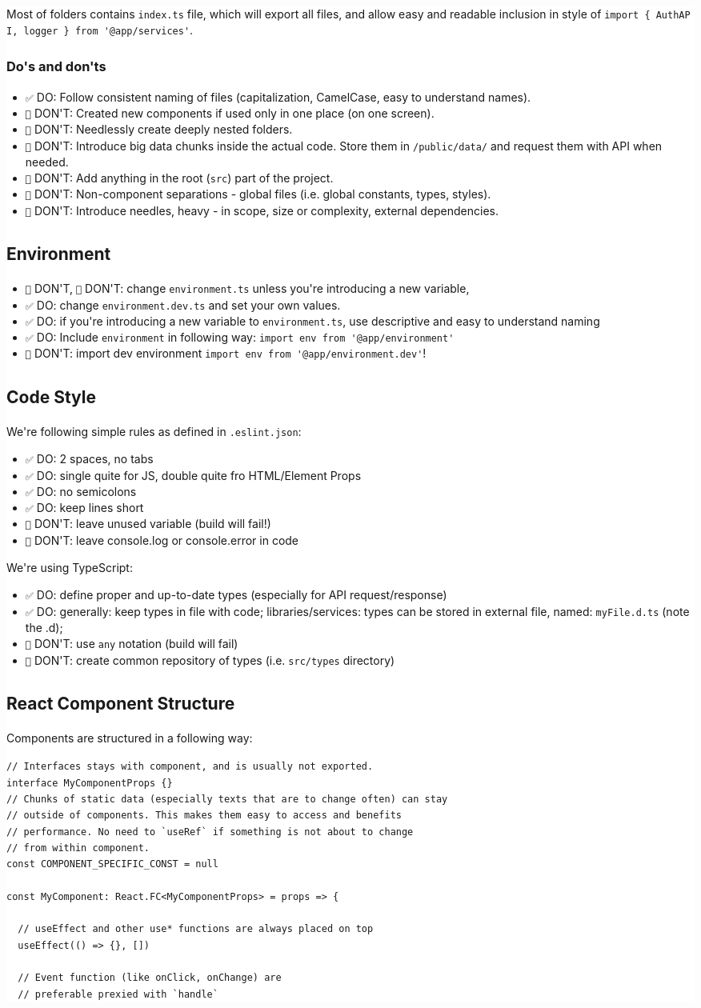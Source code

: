 ```
```

Most of folders contains `index.ts` file, which will export all files, and allow easy and readable inclusion in style of
`import { AuthAPI, logger } from '@app/services'`.

### Do's and don'ts

- `✅` DO: Follow consistent naming of files (capitalization, CamelCase, easy to understand names).
- `🔴` DON'T: Created new components if used only in one place (on one screen).
- `🔴` DON'T: Needlessly create deeply nested folders.
- `🔴` DON'T: Introduce big data chunks inside the actual code. Store them in `/public/data/` and request them with API when needed.
- `🔴` DON'T: Add anything in the root (`src`) part of the project.
- `🔴` DON'T: Non-component separations - global files (i.e. global constants, types, styles).
- `🔴` DON'T: Introduce needles, heavy - in scope, size or complexity, external dependencies.

## Environment

- `🔴` DON'T, `🔴` DON'T: change `environment.ts` unless you're introducing a new variable,
- `✅` DO: change `environment.dev.ts` and set your own values.
- `✅` DO: if you're introducing a new variable to `environment.ts`, use descriptive and easy to understand naming
- `✅` DO: Include `environment` in following way: `import env from '@app/environment'`
- `🔴` DON'T: import dev environment `import env from '@app/environment.dev'`!

## Code Style

We're following simple rules as defined in `.eslint.json`:

- `✅` DO: 2 spaces, no tabs
- `✅` DO: single quite for JS, double quite fro HTML/Element Props
- `✅` DO: no semicolons
- `✅` DO: keep lines short
- `🔴` DON'T: leave unused variable (build will fail!)
- `🔴` DON'T: leave console.log or console.error in code

We're using TypeScript:

- `✅` DO: define proper and up-to-date types (especially for API request/response)
- `✅` DO: generally: keep types in file with code; libraries/services: types can be stored in external file, named: `myFile.d.ts` (note the .d);
- `🔴` DON'T: use `any` notation (build will fail)
- `🔴` DON'T: create common repository of types (i.e. `src/types` directory)

## React Component Structure

Components are structured in a following way:

```JSX
// Interfaces stays with component, and is usually not exported.
interface MyComponentProps {}
// Chunks of static data (especially texts that are to change often) can stay
// outside of components. This makes them easy to access and benefits
// performance. No need to `useRef` if something is not about to change
// from within component.
const COMPONENT_SPECIFIC_CONST = null

const MyComponent: React.FC<MyComponentProps> = props => {

  // useEffect and other use* functions are always placed on top
  useEffect(() => {}, [])

  // Event function (like onClick, onChange) are
  // preferable prexied with `handle`
```